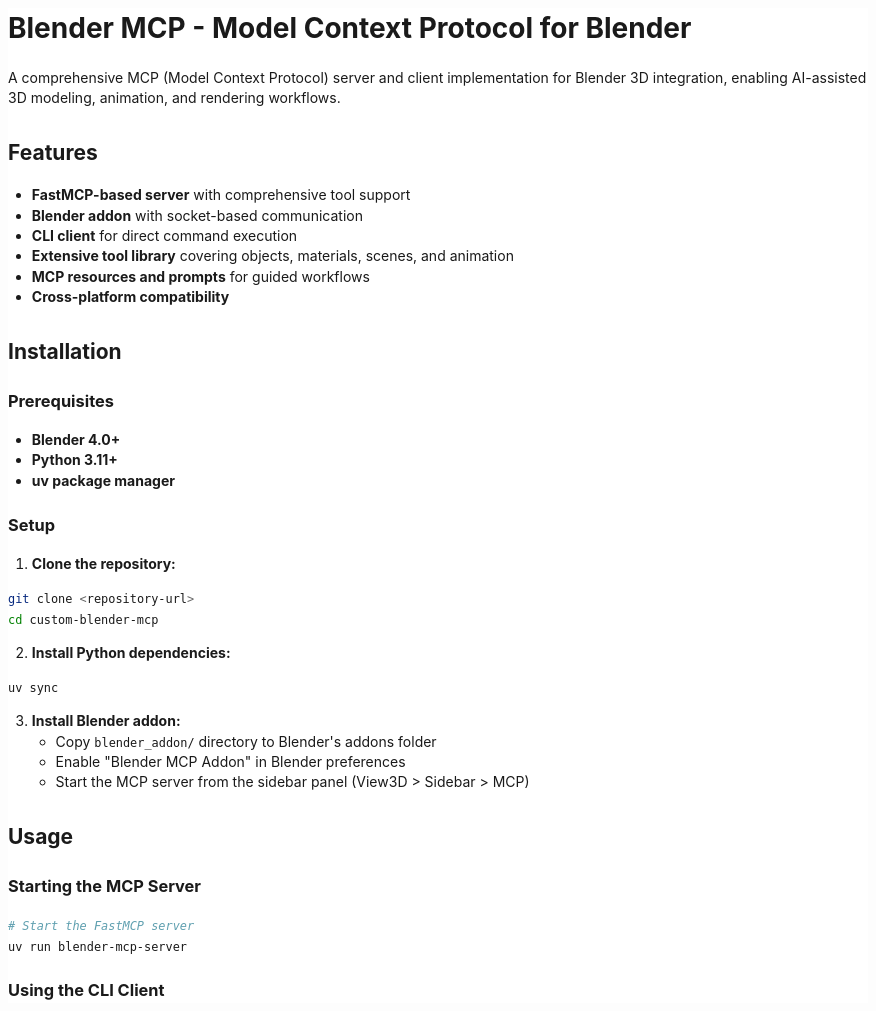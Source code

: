 # Blender MCP - Model Context Protocol for Blender

A comprehensive MCP (Model Context Protocol) server and client implementation for Blender 3D integration, enabling AI-assisted 3D modeling, animation, and rendering workflows.

## Features

- **FastMCP-based server** with comprehensive tool support
- **Blender addon** with socket-based communication
- **CLI client** for direct command execution
- **Extensive tool library** covering objects, materials, scenes, and animation
- **MCP resources and prompts** for guided workflows
- **Cross-platform compatibility**

## Installation

### Prerequisites

- **Blender 4.0+** 
- **Python 3.11+**
- **uv package manager**

### Setup

1. **Clone the repository:**
```bash
git clone <repository-url>
cd custom-blender-mcp
```

2. **Install Python dependencies:**
```bash
uv sync
```

3. **Install Blender addon:**
   - Copy `blender_addon/` directory to Blender's addons folder
   - Enable "Blender MCP Addon" in Blender preferences
   - Start the MCP server from the sidebar panel (View3D > Sidebar > MCP)

## Usage

### Starting the MCP Server

```bash
# Start the FastMCP server
uv run blender-mcp-server
```

### Using the CLI Client
